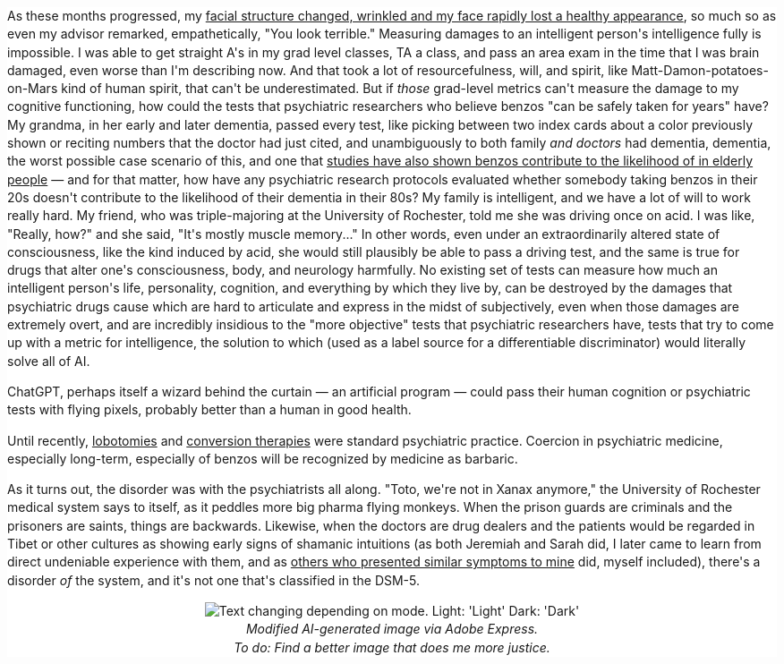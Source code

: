 As these months progressed, my [facial structure changed, wrinkled and my face rapidly lost a healthy appearance](https://www.reddit.com/r/spirituality/comments/1dyn2es/comment/lce3ie3/?utm_source=share&utm_medium=web3x&utm_name=web3xcss&utm_term=1&utm_content=share_button), so much so as even my advisor remarked, empathetically, "You look terrible." Measuring damages to an intelligent person's intelligence fully is impossible. I was able to get straight A's in my grad level classes, TA a class, and pass an area exam in the time that I was brain damaged, even worse than I'm describing now. And that took a lot of resourcefulness, will, and spirit, like Matt-Damon-potatoes-on-Mars kind of human spirit, that can't be underestimated. But if *those* grad-level metrics can't measure the damage to my cognitive functioning, how could the tests that psychiatric researchers who believe benzos "can be safely taken for years" have? My grandma, in her early and later dementia, passed every test, like picking between two index cards about a color previously shown or reciting numbers that the doctor had just cited, and unambiguously to both family *and doctors* had dementia, dementia, the worst possible case scenario of this, and one that [studies have also shown benzos contribute to the likelihood of in elderly people](https://www.ncbi.nlm.nih.gov/pmc/articles/PMC6325366/) — and for that matter, how have any psychiatric research protocols evaluated whether somebody taking benzos in their 20s doesn't contribute to the likelihood of their dementia in their 80s? My family is intelligent, and we have a lot of will to work really hard. My friend, who was triple-majoring at the University of Rochester, told me she was driving once on acid. I was like, "Really, how?" and she said, "It's mostly muscle memory..." In other words, even under an extraordinarily altered state of consciousness, like the kind induced by acid, she would still plausibly be able to pass a driving test, and the same is true for drugs that alter one's consciousness, body, and neurology harmfully. No existing set of tests can measure how much an intelligent person's life, personality, cognition, and everything by which they live by, can be destroyed by the damages that psychiatric drugs cause which are hard to articulate and express in the midst of subjectively, even when those damages are extremely overt, and are incredibly insidious to the "more objective" tests that psychiatric researchers have, tests that try to come up with a metric for intelligence, the solution to which (used as a label source for a differentiable discriminator) would literally solve all of AI. 

ChatGPT, perhaps itself a wizard behind the curtain — an artificial program — could pass their human cognition or psychiatric tests with flying pixels, probably better than a human in good health.

Until recently, [lobotomies](https://psychcentral.com/blog/the-surprising-history-of-the-lobotomy) and [conversion therapies](https://time.com/6344824/how-common-is-conversion-therapy-united-states/) were standard psychiatric practice. Coercion in psychiatric medicine, especially long-term, especially of benzos will be recognized by medicine as barbaric.

As it turns out, the disorder was with the psychiatrists all along. "Toto, we're not in Xanax anymore," the University of Rochester medical system says to itself, as it peddles more big pharma flying monkeys. When the prison guards are criminals and the prisoners are saints, things are backwards. Likewise, when the doctors are drug dealers and the patients would be regarded in Tibet or other cultures as showing early signs of shamanic intuitions (as both Jeremiah and Sarah did, I later came to learn from direct undeniable experience with them, and as [others who presented similar symptoms to mine](https://youtu.be/CFtsHf1lVI4?si=c7HOzpchsB2NeP1-) did, myself included), there's a disorder *of* the system, and it's not one that's classified in the DSM-5.

<p align="center">
<picture>
  <source width="20%" media="(prefers-color-scheme: dark)" srcset="https://github.com/slerman12/Detective-Sam/assets/9126603/058ab251-3664-4358-9014-ede3dfb3674c">
  <img width="20%" alt="Text changing depending on mode. Light: 'Light' Dark: 'Dark'" src="https://github.com/slerman12/Detective-Sam/assets/9126603/058ab251-3664-4358-9014-ede3dfb3674c">
</picture><br><i>Modified AI-generated image via Adobe Express. 
<br>To do: Find a better image that does me more justice.</i>
</p>
